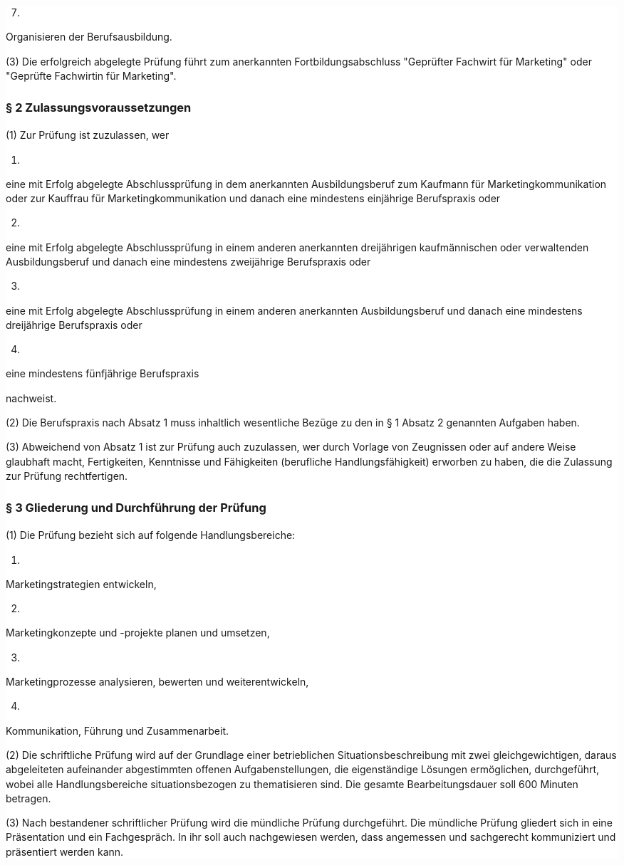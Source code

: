 7.  
Organisieren der Berufsausbildung.

(3) Die erfolgreich abgelegte Prüfung führt zum anerkannten Fortbildungsabschluss "Geprüfter Fachwirt für Marketing" oder "Geprüfte Fachwirtin für Marketing".

### § 2 Zulassungsvoraussetzungen

(1) Zur Prüfung ist zuzulassen, wer

1.  
eine mit Erfolg abgelegte Abschlussprüfung in dem anerkannten Ausbildungsberuf zum Kaufmann für Marketingkommunikation oder zur Kauffrau für Marketingkommunikation und danach eine mindestens einjährige Berufspraxis oder

2.  
eine mit Erfolg abgelegte Abschlussprüfung in einem anderen anerkannten dreijährigen kaufmännischen oder verwaltenden Ausbildungsberuf und danach eine mindestens zweijährige Berufspraxis oder

3.  
eine mit Erfolg abgelegte Abschlussprüfung in einem anderen anerkannten Ausbildungsberuf und danach eine mindestens dreijährige Berufspraxis oder

4.  
eine mindestens fünfjährige Berufspraxis

nachweist.

(2) Die Berufspraxis nach Absatz 1 muss inhaltlich wesentliche Bezüge zu den in § 1 Absatz 2 genannten Aufgaben haben.

(3) Abweichend von Absatz 1 ist zur Prüfung auch zuzulassen, wer durch Vorlage von Zeugnissen oder auf andere Weise glaubhaft macht, Fertigkeiten, Kenntnisse und Fähigkeiten (berufliche Handlungsfähigkeit) erworben zu haben, die die Zulassung zur Prüfung rechtfertigen.

### § 3 Gliederung und Durchführung der Prüfung

(1) Die Prüfung bezieht sich auf folgende Handlungsbereiche:

1.  
Marketingstrategien entwickeln,

2.  
Marketingkonzepte und -projekte planen und umsetzen,

3.  
Marketingprozesse analysieren, bewerten und weiterentwickeln,

4.  
Kommunikation, Führung und Zusammenarbeit.

(2) Die schriftliche Prüfung wird auf der Grundlage einer betrieblichen Situationsbeschreibung mit zwei gleichgewichtigen, daraus abgeleiteten aufeinander abgestimmten offenen Aufgabenstellungen, die eigenständige Lösungen ermöglichen, durchgeführt, wobei alle Handlungsbereiche situationsbezogen zu thematisieren sind. Die gesamte Bearbeitungsdauer soll 600 Minuten betragen.

(3) Nach bestandener schriftlicher Prüfung wird die mündliche Prüfung durchgeführt. Die mündliche Prüfung gliedert sich in eine Präsentation und ein Fachgespräch. In ihr soll auch nachgewiesen werden, dass angemessen und sachgerecht kommuniziert und präsentiert werden kann.
